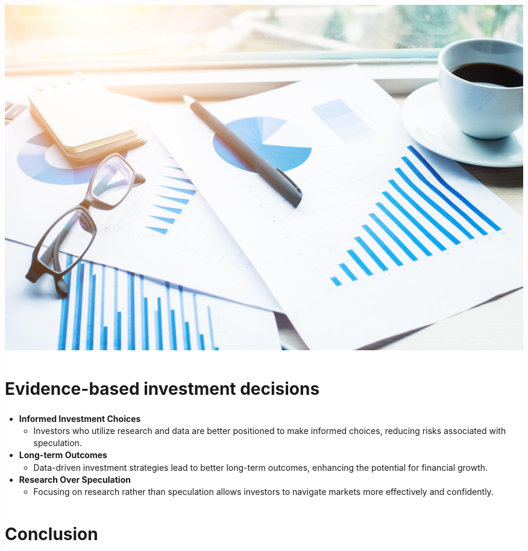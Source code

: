 ![](img/ShrutiPPT_13.jpg)

# Evidence-based investment decisions



* __Informed Investment Choices__
  * Investors who utilize research and data are better positioned to make informed choices\, reducing risks associated with speculation\.
* __Long\-term Outcomes__
  * Data\-driven investment strategies lead to better long\-term outcomes\, enhancing the potential for financial growth\.
* __Research Over Speculation__
  * Focusing on research rather than speculation allows investors to navigate markets more effectively and confidently\.


# Conclusion

